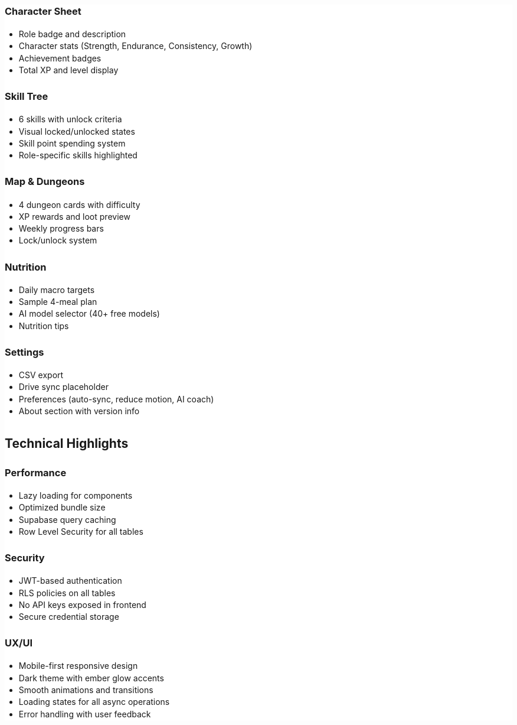 ### Character Sheet
- Role badge and description
- Character stats (Strength, Endurance, Consistency, Growth)
- Achievement badges
- Total XP and level display

### Skill Tree
- 6 skills with unlock criteria
- Visual locked/unlocked states
- Skill point spending system
- Role-specific skills highlighted

### Map & Dungeons
- 4 dungeon cards with difficulty
- XP rewards and loot preview
- Weekly progress bars
- Lock/unlock system

### Nutrition
- Daily macro targets
- Sample 4-meal plan
- AI model selector (40+ free models)
- Nutrition tips

### Settings
- CSV export
- Drive sync placeholder
- Preferences (auto-sync, reduce motion, AI coach)
- About section with version info

## Technical Highlights

### Performance
- Lazy loading for components
- Optimized bundle size
- Supabase query caching
- Row Level Security for all tables

### Security
- JWT-based authentication
- RLS policies on all tables
- No API keys exposed in frontend
- Secure credential storage

### UX/UI
- Mobile-first responsive design
- Dark theme with ember glow accents
- Smooth animations and transitions
- Loading states for all async operations
- Error handling with user feedback
